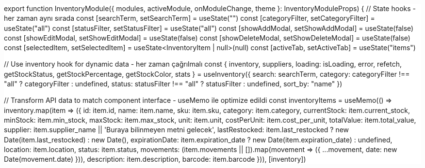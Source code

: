 export function InventoryModule({
  modules, activeModule, onModuleChange, theme
}: InventoryModuleProps) {
  // State hooks - her zaman aynı sırada
  const [searchTerm, setSearchTerm] = useState("")
  const [categoryFilter, setCategoryFilter] = useState("all")
  const [statusFilter, setStatusFilter] = useState("all")
  const [showAddModal, setShowAddModal] = useState(false)
  const [showEditModal, setShowEditModal] = useState(false)
  const [showDeleteModal, setShowDeleteModal] = useState(false)
  const [selectedItem, setSelectedItem] = useState<InventoryItem | null>(null)
  const [activeTab, setActiveTab] = useState("items")

  // Use inventory hook for dynamic data - her zaman çağrılmalı
  const { 
    inventory, 
    suppliers, 
    loading: isLoading, 
    error,
    refetch,
    getStockStatus,
    getStockPercentage,
    getStockColor,
    stats
  } = useInventory({
    search: searchTerm,
    category: categoryFilter !== "all" ? categoryFilter : undefined,
    status: statusFilter !== "all" ? statusFilter : undefined,
    sort_by: "name"
  })

  // Transform API data to match component interface - useMemo ile optimize edildi
  const inventoryItems = useMemo(() => inventory.map(item => ({
    id: item.id,
    name: item.name,
    sku: item.sku,
    category: item.category,
    currentStock: item.current_stock,
    minStock: item.min_stock,
    maxStock: item.max_stock,
    unit: item.unit,
    costPerUnit: item.cost_per_unit,
    totalValue: item.total_value,
    supplier: item.supplier_name || 'Buraya bilinmeyen metni gelecek',
    lastRestocked: item.last_restocked ? new Date(item.last_restocked) : new Date(),
    expirationDate: item.expiration_date ? new Date(item.expiration_date) : undefined,
    location: item.location,
    status: item.status,
    movements: (item.movements || []).map(movement => ({
      ...movement,
      date: new Date(movement.date)
    })),
    description: item.description,
    barcode: item.barcode
  })), [inventory])
